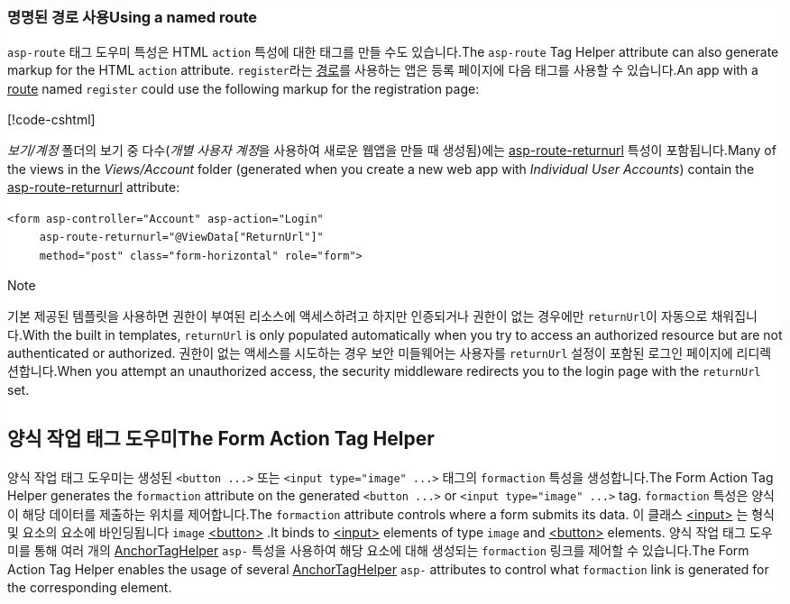 ### <a name="using-a-named-route"></a><span data-ttu-id="9a7b3-123">명명된 경로 사용</span><span class="sxs-lookup"><span data-stu-id="9a7b3-123">Using a named route</span></span>

<span data-ttu-id="9a7b3-124">`asp-route` 태그 도우미 특성은 HTML `action` 특성에 대한 태그를 만들 수도 있습니다.</span><span class="sxs-lookup"><span data-stu-id="9a7b3-124">The `asp-route` Tag Helper attribute can also generate markup for the HTML `action` attribute.</span></span> <span data-ttu-id="9a7b3-125">`register`라는 [경로](../../fundamentals/routing.md)를 사용하는 앱은 등록 페이지에 다음 태그를 사용할 수 있습니다.</span><span class="sxs-lookup"><span data-stu-id="9a7b3-125">An app with a [route](../../fundamentals/routing.md)  named `register` could use the following markup for the registration page:</span></span>

[!code-cshtml[](../../mvc/views/working-with-forms/sample/final/Views/Demo/RegisterRoute.cshtml)]

<span data-ttu-id="9a7b3-126">*보기/계정* 폴더의 보기 중 다수(*개별 사용자 계정*을 사용하여 새로운 웹앱을 만들 때 생성됨)에는 [asp-route-returnurl](xref:mvc/views/working-with-forms) 특성이 포함됩니다.</span><span class="sxs-lookup"><span data-stu-id="9a7b3-126">Many of the views in the *Views/Account* folder (generated when you create a new web app with *Individual User Accounts*) contain the [asp-route-returnurl](xref:mvc/views/working-with-forms) attribute:</span></span>

```cshtml
<form asp-controller="Account" asp-action="Login"
     asp-route-returnurl="@ViewData["ReturnUrl"]"
     method="post" class="form-horizontal" role="form">
```

>[!NOTE]
><span data-ttu-id="9a7b3-127">기본 제공된 템플릿을 사용하면 권한이 부여된 리소스에 액세스하려고 하지만 인증되거나 권한이 없는 경우에만 `returnUrl`이 자동으로 채워집니다.</span><span class="sxs-lookup"><span data-stu-id="9a7b3-127">With the built in templates, `returnUrl` is only populated automatically when you try to access an authorized resource but are not authenticated or authorized.</span></span> <span data-ttu-id="9a7b3-128">권한이 없는 액세스를 시도하는 경우 보안 미들웨어는 사용자를 `returnUrl` 설정이 포함된 로그인 페이지에 리디렉션합니다.</span><span class="sxs-lookup"><span data-stu-id="9a7b3-128">When you attempt an unauthorized access, the security middleware redirects you to the login page with the `returnUrl` set.</span></span>

## <a name="the-form-action-tag-helper"></a><span data-ttu-id="9a7b3-129">양식 작업 태그 도우미</span><span class="sxs-lookup"><span data-stu-id="9a7b3-129">The Form Action Tag Helper</span></span>

<span data-ttu-id="9a7b3-130">양식 작업 태그 도우미는 생성된 `<button ...>` 또는 `<input type="image" ...>` 태그의 `formaction` 특성을 생성합니다.</span><span class="sxs-lookup"><span data-stu-id="9a7b3-130">The Form Action Tag Helper generates the `formaction` attribute on the generated `<button ...>` or `<input type="image" ...>` tag.</span></span> <span data-ttu-id="9a7b3-131">`formaction` 특성은 양식이 해당 데이터를 제출하는 위치를 제어합니다.</span><span class="sxs-lookup"><span data-stu-id="9a7b3-131">The `formaction` attribute controls where a form submits its data.</span></span> <span data-ttu-id="9a7b3-132">이 클래스 [\<input>](https://www.w3.org/wiki/HTML/Elements/input) 는 형식 및 요소의 요소에 바인딩됩니다 `image` [\<button>](https://www.w3.org/wiki/HTML/Elements/button) .</span><span class="sxs-lookup"><span data-stu-id="9a7b3-132">It binds to [\<input>](https://www.w3.org/wiki/HTML/Elements/input) elements of type `image` and [\<button>](https://www.w3.org/wiki/HTML/Elements/button) elements.</span></span> <span data-ttu-id="9a7b3-133">양식 작업 태그 도우미를 통해 여러 개의 [AnchorTagHelper](xref:mvc/views/tag-helpers/builtin-th/anchor-tag-helper) `asp-` 특성을 사용하여 해당 요소에 대해 생성되는 `formaction` 링크를 제어할 수 있습니다.</span><span class="sxs-lookup"><span data-stu-id="9a7b3-133">The Form Action Tag Helper enables the usage of several [AnchorTagHelper](xref:mvc/views/tag-helpers/builtin-th/anchor-tag-helper) `asp-` attributes to control what `formaction` link is generated for the corresponding element.</span></span>
